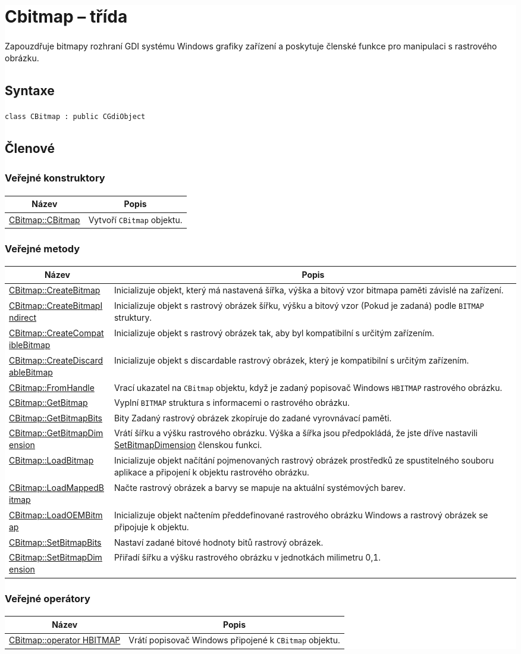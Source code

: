 # <a name="cbitmap-class"></a>Cbitmap – třída
Zapouzdřuje bitmapy rozhraní GDI systému Windows grafiky zařízení a poskytuje členské funkce pro manipulaci s rastrového obrázku.  
  
## <a name="syntax"></a>Syntaxe  
  
```  
class CBitmap : public CGdiObject  
```  
  
## <a name="members"></a>Členové  
  
### <a name="public-constructors"></a>Veřejné konstruktory  
  
|Název|Popis|  
|----------|-----------------|  
|[CBitmap::CBitmap](#cbitmap)|Vytvoří `CBitmap` objektu.|  
  
### <a name="public-methods"></a>Veřejné metody  
  
|Název|Popis|  
|----------|-----------------|  
|[CBitmap::CreateBitmap](#createbitmap)|Inicializuje objekt, který má nastavená šířka, výška a bitový vzor bitmapa paměti závislé na zařízení.|  
|[CBitmap::CreateBitmapIndirect](#createbitmapindirect)|Inicializuje objekt s rastrový obrázek šířku, výšku a bitový vzor (Pokud je zadaná) podle `BITMAP` struktury.|  
|[CBitmap::CreateCompatibleBitmap](#createcompatiblebitmap)|Inicializuje objekt s rastrový obrázek tak, aby byl kompatibilní s určitým zařízením.|  
|[CBitmap::CreateDiscardableBitmap](#creatediscardablebitmap)|Inicializuje objekt s discardable rastrový obrázek, který je kompatibilní s určitým zařízením.|  
|[CBitmap::FromHandle](#fromhandle)|Vrací ukazatel na `CBitmap` objektu, když je zadaný popisovač Windows `HBITMAP` rastrového obrázku.|  
|[CBitmap::GetBitmap](#getbitmap)|Vyplní `BITMAP` struktura s informacemi o rastrového obrázku.|  
|[CBitmap::GetBitmapBits](#getbitmapbits)|Bity Zadaný rastrový obrázek zkopíruje do zadané vyrovnávací paměti.|  
|[CBitmap::GetBitmapDimension](#getbitmapdimension)|Vrátí šířku a výšku rastrového obrázku. Výška a šířka jsou předpokládá, že jste dříve nastavili [SetBitmapDimension](#setbitmapdimension) členskou funkci.|  
|[CBitmap::LoadBitmap](#loadbitmap)|Inicializuje objekt načítání pojmenovaných rastrový obrázek prostředků ze spustitelného souboru aplikace a připojení k objektu rastrového obrázku.|  
|[CBitmap::LoadMappedBitmap](#loadmappedbitmap)|Načte rastrový obrázek a barvy se mapuje na aktuální systémových barev.|  
|[CBitmap::LoadOEMBitmap](#loadoembitmap)|Inicializuje objekt načtením předdefinované rastrového obrázku Windows a rastrový obrázek se připojuje k objektu.|  
|[CBitmap::SetBitmapBits](#setbitmapbits)|Nastaví zadané bitové hodnoty bitů rastrový obrázek.|  
|[CBitmap::SetBitmapDimension](#setbitmapdimension)|Přiřadí šířku a výšku rastrového obrázku v jednotkách milimetru 0,1.|  
  
### <a name="public-operators"></a>Veřejné operátory  
  
|Název|Popis|  
|----------|-----------------|  
|[CBitmap::operator HBITMAP](#operator_hbitmap)|Vrátí popisovač Windows připojené k `CBitmap` objektu.|  
  